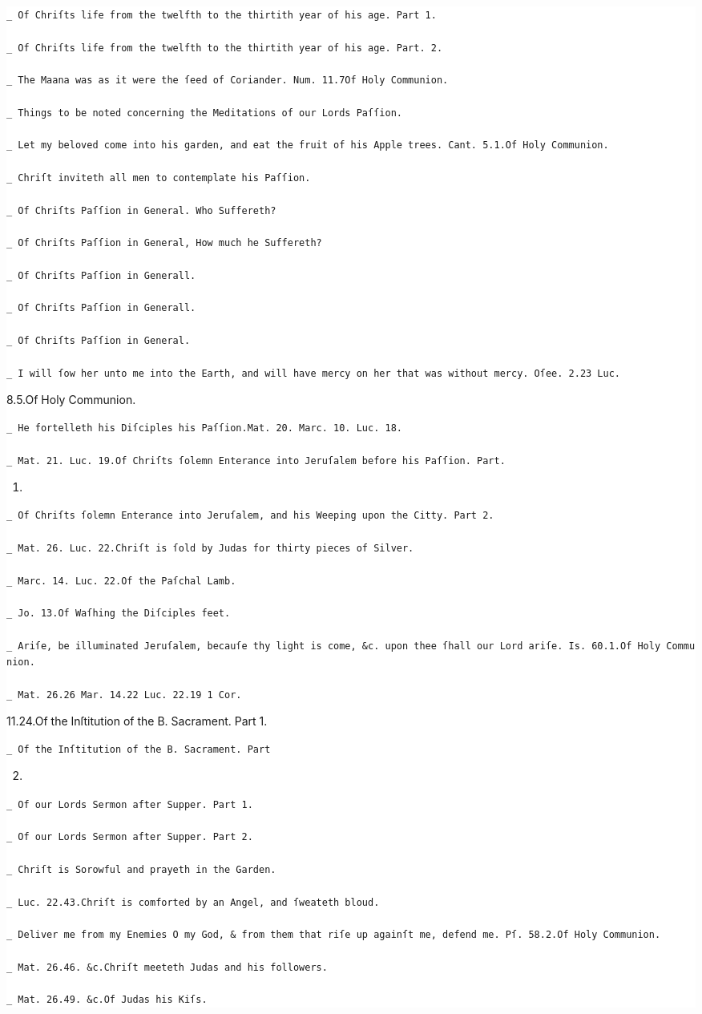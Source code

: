     _ Of Chriſts life from the twelfth to the thirtith year of his age. Part 1.

    _ Of Chriſts life from the twelfth to the thirtith year of his age. Part. 2.

    _ The Maana was as it were the ſeed of Coriander. Num. 11.7Of Holy Communion.

    _ Things to be noted concerning the Meditations of our Lords Paſſion.

    _ Let my beloved come into his garden, and eat the fruit of his Apple trees. Cant. 5.1.Of Holy Communion.

    _ Chriſt inviteth all men to contemplate his Paſſion.

    _ Of Chriſts Paſſion in General. Who Suffereth?

    _ Of Chriſts Paſſion in General, How much he Suffereth?

    _ Of Chriſts Paſſion in Generall.

    _ Of Chriſts Paſſion in Generall.

    _ Of Chriſts Paſſion in General.

    _ I will ſow her unto me into the Earth, and will have mercy on her that was without mercy. Oſee. 2.23 Luc.
8.5.Of Holy Communion.

    _ He fortelleth his Diſciples his Paſſion.Mat. 20. Marc. 10. Luc. 18.

    _ Mat. 21. Luc. 19.Of Chriſts ſolemn Enterance into Jeruſalem before his Paſſion. Part.
1.

    _ Of Chriſts ſolemn Enterance into Jeruſalem, and his Weeping upon the Citty. Part 2.

    _ Mat. 26. Luc. 22.Chriſt is ſold by Judas for thirty pieces of Silver.

    _ Marc. 14. Luc. 22.Of the Paſchal Lamb.

    _ Jo. 13.Of Waſhing the Diſciples feet.

    _ Ariſe, be illuminated Jeruſalem, becauſe thy light is come, &c. upon thee ſhall our Lord ariſe. Is. 60.1.Of Holy Communion.

    _ Mat. 26.26 Mar. 14.22 Luc. 22.19 1 Cor.
11.24.Of the Inſtitution of the B. Sacrament. Part 1.

    _ Of the Inſtitution of the B. Sacrament. Part
2.

    _ Of our Lords Sermon after Supper. Part 1.

    _ Of our Lords Sermon after Supper. Part 2.

    _ Chriſt is Sorowful and prayeth in the Garden.

    _ Luc. 22.43.Chriſt is comforted by an Angel, and ſweateth bloud.

    _ Deliver me from my Enemies O my God, & from them that riſe up againſt me, defend me. Pſ. 58.2.Of Holy Communion.

    _ Mat. 26.46. &c.Chriſt meeteth Judas and his followers.

    _ Mat. 26.49. &c.Of Judas his Kiſs.
